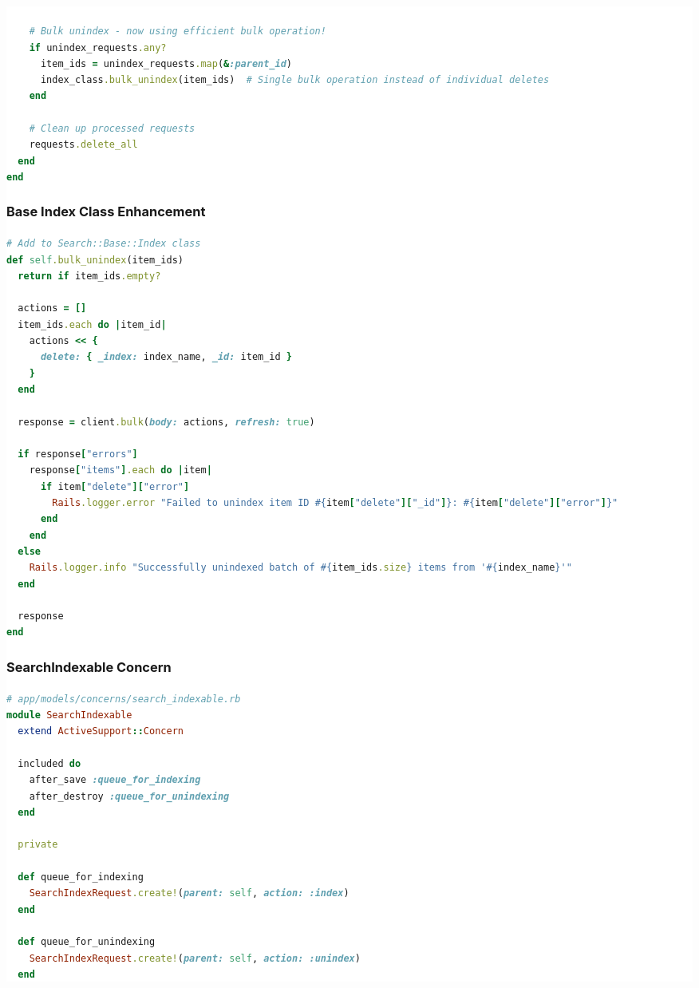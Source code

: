 ```ruby
    
    # Bulk unindex - now using efficient bulk operation!
    if unindex_requests.any?
      item_ids = unindex_requests.map(&:parent_id)
      index_class.bulk_unindex(item_ids)  # Single bulk operation instead of individual deletes
    end
    
    # Clean up processed requests
    requests.delete_all
  end
end
```

### Base Index Class Enhancement
```ruby
# Add to Search::Base::Index class
def self.bulk_unindex(item_ids)
  return if item_ids.empty?

  actions = []
  item_ids.each do |item_id|
    actions << {
      delete: { _index: index_name, _id: item_id }
    }
  end

  response = client.bulk(body: actions, refresh: true)

  if response["errors"]
    response["items"].each do |item|
      if item["delete"]["error"]
        Rails.logger.error "Failed to unindex item ID #{item["delete"]["_id"]}: #{item["delete"]["error"]}"
      end
    end
  else
    Rails.logger.info "Successfully unindexed batch of #{item_ids.size} items from '#{index_name}'"
  end

  response
end
```

### SearchIndexable Concern
```ruby
# app/models/concerns/search_indexable.rb
module SearchIndexable
  extend ActiveSupport::Concern

  included do
    after_save :queue_for_indexing
    after_destroy :queue_for_unindexing
  end

  private

  def queue_for_indexing
    SearchIndexRequest.create!(parent: self, action: :index)
  end

  def queue_for_unindexing  
    SearchIndexRequest.create!(parent: self, action: :unindex)
  end
```